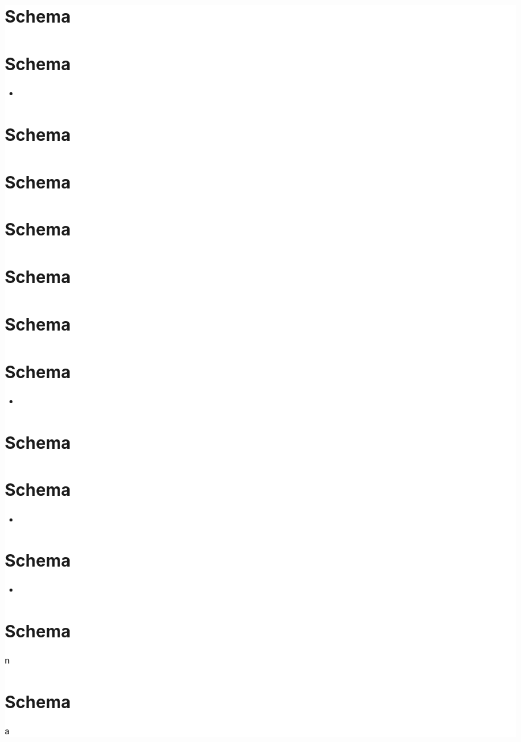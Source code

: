 
 # Schema 
 

 # Schema 
-

 # Schema 



 # Schema 
 

 # Schema 
 

 # Schema 
 

 # Schema 
 

 # Schema 
-

 # Schema 
 

 # Schema 
*

 # Schema 
*

 # Schema 
n

 # Schema 
a
